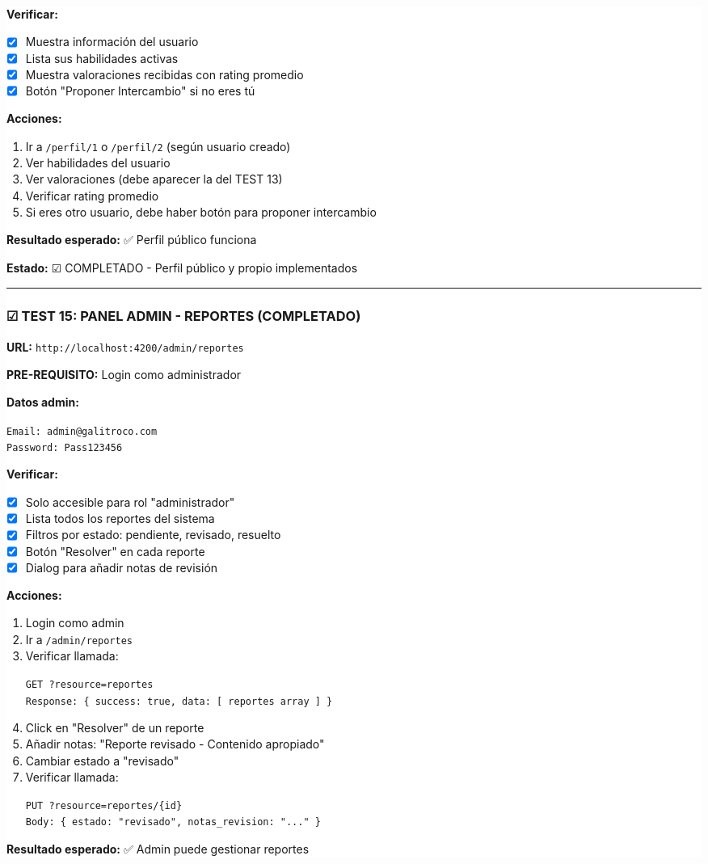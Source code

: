 **Verificar:**
- [x] Muestra información del usuario
- [x] Lista sus habilidades activas
- [x] Muestra valoraciones recibidas con rating promedio
- [x] Botón "Proponer Intercambio" si no eres tú

**Acciones:**
1. Ir a `/perfil/1` o `/perfil/2` (según usuario creado)
2. Ver habilidades del usuario
3. Ver valoraciones (debe aparecer la del TEST 13)
4. Verificar rating promedio
5. Si eres otro usuario, debe haber botón para proponer intercambio

**Resultado esperado:** ✅ Perfil público funciona

**Estado:** ☑ COMPLETADO - Perfil público y propio implementados

---

### ☑ TEST 15: PANEL ADMIN - REPORTES (COMPLETADO)
**URL:** `http://localhost:4200/admin/reportes`

**PRE-REQUISITO:** Login como administrador

**Datos admin:**
```
Email: admin@galitroco.com
Password: Pass123456
```

**Verificar:**
- [x] Solo accesible para rol "administrador"
- [x] Lista todos los reportes del sistema
- [x] Filtros por estado: pendiente, revisado, resuelto
- [x] Botón "Resolver" en cada reporte
- [x] Dialog para añadir notas de revisión

**Acciones:**
1. Login como admin
2. Ir a `/admin/reportes`
3. Verificar llamada:
   ```
   GET ?resource=reportes
   Response: { success: true, data: [ reportes array ] }
   ```
4. Click en "Resolver" de un reporte
5. Añadir notas: "Reporte revisado - Contenido apropiado"
6. Cambiar estado a "revisado"
7. Verificar llamada:
   ```
   PUT ?resource=reportes/{id}
   Body: { estado: "revisado", notas_revision: "..." }
   ```

**Resultado esperado:** ✅ Admin puede gestionar reportes
